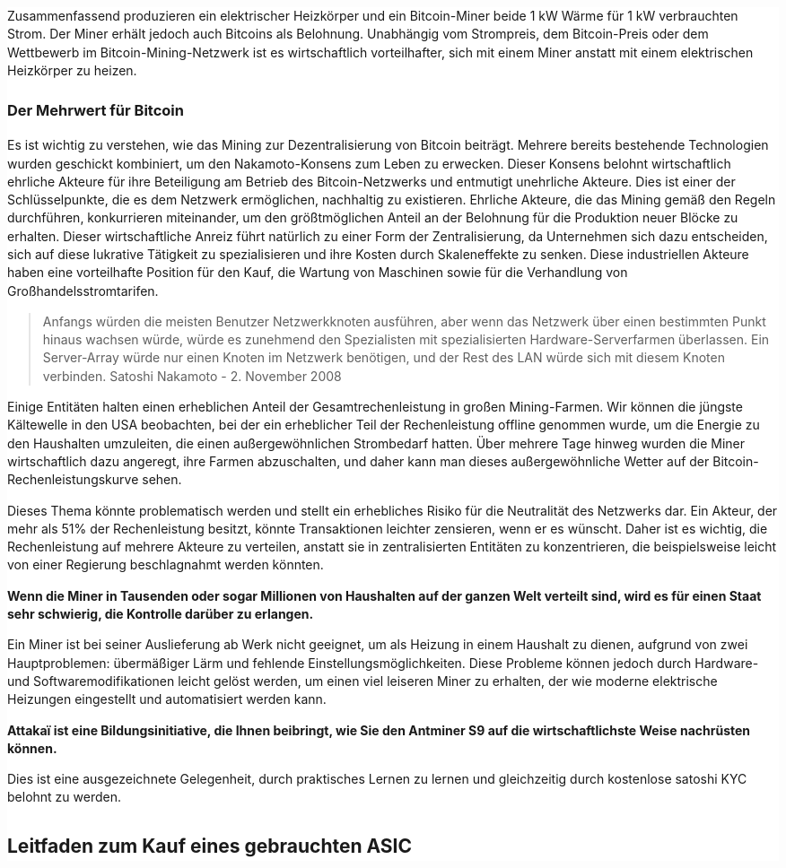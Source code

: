 Zusammenfassend produzieren ein elektrischer Heizkörper und ein Bitcoin-Miner beide 1 kW Wärme für 1 kW verbrauchten Strom. Der Miner erhält jedoch auch Bitcoins als Belohnung. Unabhängig vom Strompreis, dem Bitcoin-Preis oder dem Wettbewerb im Bitcoin-Mining-Netzwerk ist es wirtschaftlich vorteilhafter, sich mit einem Miner anstatt mit einem elektrischen Heizkörper zu heizen.

### Der Mehrwert für Bitcoin

Es ist wichtig zu verstehen, wie das Mining zur Dezentralisierung von Bitcoin beiträgt.
Mehrere bereits bestehende Technologien wurden geschickt kombiniert, um den Nakamoto-Konsens zum Leben zu erwecken. Dieser Konsens belohnt wirtschaftlich ehrliche Akteure für ihre Beteiligung am Betrieb des Bitcoin-Netzwerks und entmutigt unehrliche Akteure. Dies ist einer der Schlüsselpunkte, die es dem Netzwerk ermöglichen, nachhaltig zu existieren.
Ehrliche Akteure, die das Mining gemäß den Regeln durchführen, konkurrieren miteinander, um den größtmöglichen Anteil an der Belohnung für die Produktion neuer Blöcke zu erhalten. Dieser wirtschaftliche Anreiz führt natürlich zu einer Form der Zentralisierung, da Unternehmen sich dazu entscheiden, sich auf diese lukrative Tätigkeit zu spezialisieren und ihre Kosten durch Skaleneffekte zu senken. Diese industriellen Akteure haben eine vorteilhafte Position für den Kauf, die Wartung von Maschinen sowie für die Verhandlung von Großhandelsstromtarifen.

> Anfangs würden die meisten Benutzer Netzwerkknoten ausführen, aber wenn das Netzwerk über einen bestimmten Punkt hinaus wachsen würde, würde es zunehmend den Spezialisten mit spezialisierten Hardware-Serverfarmen überlassen. Ein Server-Array würde nur einen Knoten im Netzwerk benötigen, und der Rest des LAN würde sich mit diesem Knoten verbinden.
> Satoshi Nakamoto - 2. November 2008

Einige Entitäten halten einen erheblichen Anteil der Gesamtrechenleistung in großen Mining-Farmen. Wir können die jüngste Kältewelle in den USA beobachten, bei der ein erheblicher Teil der Rechenleistung offline genommen wurde, um die Energie zu den Haushalten umzuleiten, die einen außergewöhnlichen Strombedarf hatten. Über mehrere Tage hinweg wurden die Miner wirtschaftlich dazu angeregt, ihre Farmen abzuschalten, und daher kann man dieses außergewöhnliche Wetter auf der Bitcoin-Rechenleistungskurve sehen.

Dieses Thema könnte problematisch werden und stellt ein erhebliches Risiko für die Neutralität des Netzwerks dar. Ein Akteur, der mehr als 51% der Rechenleistung besitzt, könnte Transaktionen leichter zensieren, wenn er es wünscht. Daher ist es wichtig, die Rechenleistung auf mehrere Akteure zu verteilen, anstatt sie in zentralisierten Entitäten zu konzentrieren, die beispielsweise leicht von einer Regierung beschlagnahmt werden könnten.

**Wenn die Miner in Tausenden oder sogar Millionen von Haushalten auf der ganzen Welt verteilt sind, wird es für einen Staat sehr schwierig, die Kontrolle darüber zu erlangen.**

Ein Miner ist bei seiner Auslieferung ab Werk nicht geeignet, um als Heizung in einem Haushalt zu dienen, aufgrund von zwei Hauptproblemen: übermäßiger Lärm und fehlende Einstellungsmöglichkeiten. Diese Probleme können jedoch durch Hardware- und Softwaremodifikationen leicht gelöst werden, um einen viel leiseren Miner zu erhalten, der wie moderne elektrische Heizungen eingestellt und automatisiert werden kann.

**Attakaï ist eine Bildungsinitiative, die Ihnen beibringt, wie Sie den Antminer S9 auf die wirtschaftlichste Weise nachrüsten können.**

Dies ist eine ausgezeichnete Gelegenheit, durch praktisches Lernen zu lernen und gleichzeitig durch kostenlose satoshi KYC belohnt zu werden.

## Leitfaden zum Kauf eines gebrauchten ASIC
